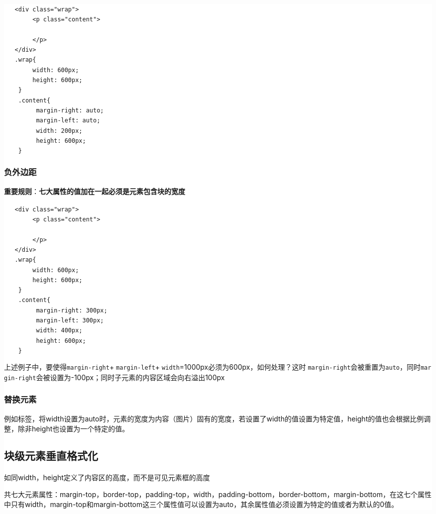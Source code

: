```
   <div class="wrap">
        <p class="content">
            
        </p>
   </div>
   .wrap{
        width: 600px;
        height: 600px;
	}
	.content{
         margin-right: auto;
         margin-left: auto;
         width: 200px;
         height: 600px;
	}
```

### 负外边距

**重要规则**：**七大属性的值加在一起必须是元素包含块的宽度**

```
   <div class="wrap">
        <p class="content">
            
        </p>
   </div>
   .wrap{
        width: 600px;
        height: 600px;
	}
    .content{
         margin-right: 300px;
         margin-left: 300px;
         width: 400px;
         height: 600px;
    }
```

上述例子中，要使得`margin-right`+ `margin-left`+ `width`=1000px必须为600px，如何处理？这时 `margin-right`会被重置为`auto`，同时`margin-right`会被设置为-100px；同时子元素的内容区域会向右溢出100px

### 替换元素

例如<img>标签，将width设置为auto时，元素的宽度为内容（图片）固有的宽度，若设置了width的值设置为特定值，height的值也会根据比例调整，除非height也设置为一个特定的值。

## 块级元素垂直格式化

如同width，height定义了内容区的高度，而不是可见元素框的高度

共七大元素属性：margin-top，border-top，padding-top，width，padding-bottom，border-bottom，margin-bottom，在这七个属性中只有width，margin-top和margin-bottom这三个属性值可以设置为auto，其余属性值必须设置为特定的值或者为默认的0值。
